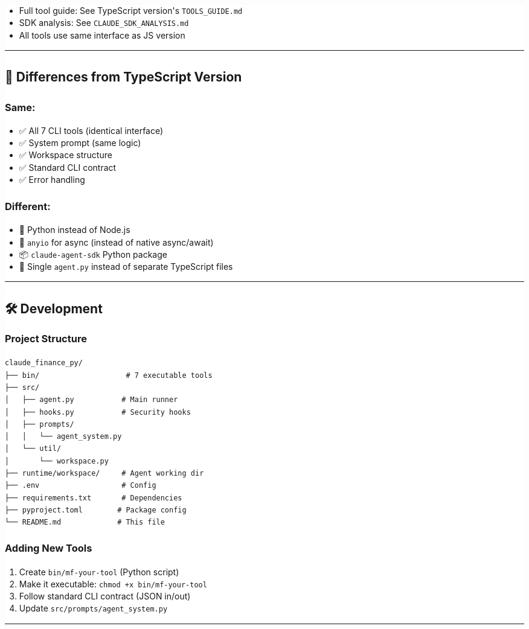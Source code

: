 - Full tool guide: See TypeScript version's `TOOLS_GUIDE.md`
- SDK analysis: See `CLAUDE_SDK_ANALYSIS.md`
- All tools use same interface as JS version

---

## 🔄 Differences from TypeScript Version

### Same:
- ✅ All 7 CLI tools (identical interface)
- ✅ System prompt (same logic)
- ✅ Workspace structure
- ✅ Standard CLI contract
- ✅ Error handling

### Different:
- 🐍 Python instead of Node.js
- 🔄 `anyio` for async (instead of native async/await)
- 📦 `claude-agent-sdk` Python package
- 🚀 Single `agent.py` instead of separate TypeScript files

---

## 🛠️ Development

### Project Structure

```
claude_finance_py/
├── bin/                    # 7 executable tools
├── src/
│   ├── agent.py           # Main runner
│   ├── hooks.py           # Security hooks
│   ├── prompts/
│   │   └── agent_system.py
│   └── util/
│       └── workspace.py
├── runtime/workspace/     # Agent working dir
├── .env                   # Config
├── requirements.txt       # Dependencies
├── pyproject.toml        # Package config
└── README.md             # This file
```

### Adding New Tools

1. Create `bin/mf-your-tool` (Python script)
2. Make it executable: `chmod +x bin/mf-your-tool`
3. Follow standard CLI contract (JSON in/out)
4. Update `src/prompts/agent_system.py`

---